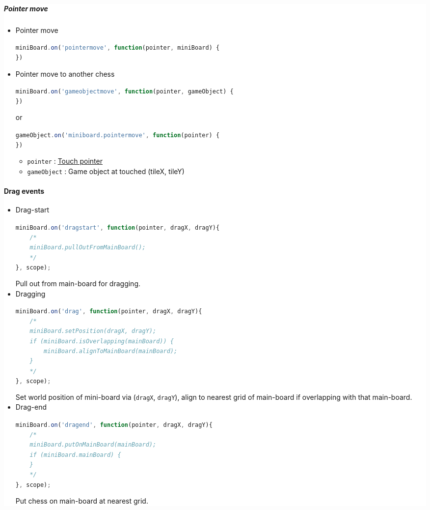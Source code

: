 ##### Pointer move

- Pointer move
    ```javascript
    miniBoard.on('pointermove', function(pointer, miniBoard) {
    })
    ```
- Pointer move to another chess
    ```javascript
    miniBoard.on('gameobjectmove', function(pointer, gameObject) {
    })
    ```
    or
    ```javascript
    gameObject.on('miniboard.pointermove', function(pointer) {
    })
    ```
    - `pointer` : [Touch pointer](touchevents.md#properties-of-point)
    - `gameObject` : Game object at touched (tileX, tileY)

#### Drag events

- Drag-start
    ```javascript
    miniBoard.on('dragstart', function(pointer, dragX, dragY){
        /*
        miniBoard.pullOutFromMainBoard();
        */
    }, scope);
    ```
    Pull out from main-board for dragging.
- Dragging
    ```javascript
    miniBoard.on('drag', function(pointer, dragX, dragY){
        /*
        miniBoard.setPosition(dragX, dragY);
        if (miniBoard.isOverlapping(mainBoard)) {
            miniBoard.alignToMainBoard(mainBoard);
        }
        */
    }, scope);
    ```
    Set world position of mini-board via (`dragX`, `dragY`), align to nearest grid of main-board if overlapping with that main-board.
- Drag-end
    ```javascript
    miniBoard.on('dragend', function(pointer, dragX, dragY){
        /*
        miniBoard.putOnMainBoard(mainBoard);
        if (miniBoard.mainBoard) {
        }
        */
    }, scope);
    ```
    Put chess on main-board at nearest grid.
